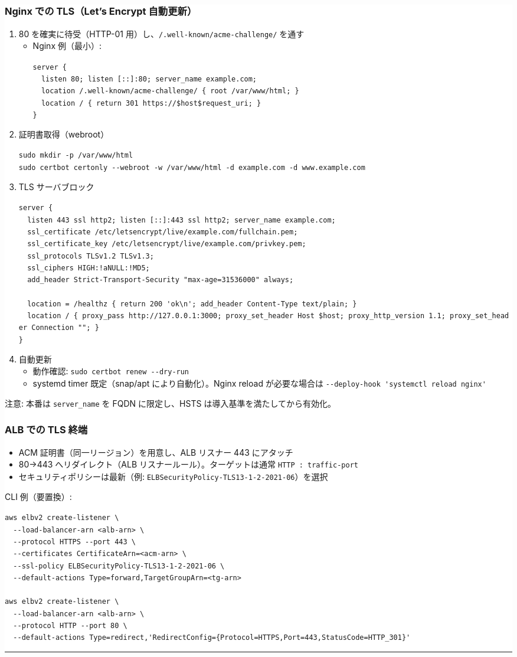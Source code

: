 ### Nginx での TLS（Let’s Encrypt 自動更新）

1) 80 を確実に待受（HTTP-01 用）し、`/.well-known/acme-challenge/` を通す
   - Nginx 例（最小）:
     ```
     server {
       listen 80; listen [::]:80; server_name example.com;
       location /.well-known/acme-challenge/ { root /var/www/html; }
       location / { return 301 https://$host$request_uri; }
     }
     ```
2) 証明書取得（webroot）
   ```
   sudo mkdir -p /var/www/html
   sudo certbot certonly --webroot -w /var/www/html -d example.com -d www.example.com
   ```
3) TLS サーバブロック
   ```
   server {
     listen 443 ssl http2; listen [::]:443 ssl http2; server_name example.com;
     ssl_certificate /etc/letsencrypt/live/example.com/fullchain.pem;
     ssl_certificate_key /etc/letsencrypt/live/example.com/privkey.pem;
     ssl_protocols TLSv1.2 TLSv1.3;
     ssl_ciphers HIGH:!aNULL:!MD5;
     add_header Strict-Transport-Security "max-age=31536000" always;

     location = /healthz { return 200 'ok\n'; add_header Content-Type text/plain; }
     location / { proxy_pass http://127.0.0.1:3000; proxy_set_header Host $host; proxy_http_version 1.1; proxy_set_header Connection ""; }
   }
   ```
4) 自動更新
   - 動作確認: `sudo certbot renew --dry-run`
   - systemd timer 既定（snap/apt により自動化）。Nginx reload が必要な場合は `--deploy-hook 'systemctl reload nginx'`

注意: 本番は `server_name` を FQDN に限定し、HSTS は導入基準を満たしてから有効化。

### ALB での TLS 終端

- ACM 証明書（同一リージョン）を用意し、ALB リスナー 443 にアタッチ
- 80→443 へリダイレクト（ALB リスナールール）。ターゲットは通常 `HTTP : traffic-port`
- セキュリティポリシーは最新（例: `ELBSecurityPolicy-TLS13-1-2-2021-06`）を選択

CLI 例（要置換）:
```
aws elbv2 create-listener \
  --load-balancer-arn <alb-arn> \
  --protocol HTTPS --port 443 \
  --certificates CertificateArn=<acm-arn> \
  --ssl-policy ELBSecurityPolicy-TLS13-1-2-2021-06 \
  --default-actions Type=forward,TargetGroupArn=<tg-arn>

aws elbv2 create-listener \
  --load-balancer-arn <alb-arn> \
  --protocol HTTP --port 80 \
  --default-actions Type=redirect,'RedirectConfig={Protocol=HTTPS,Port=443,StatusCode=HTTP_301}'
```

---